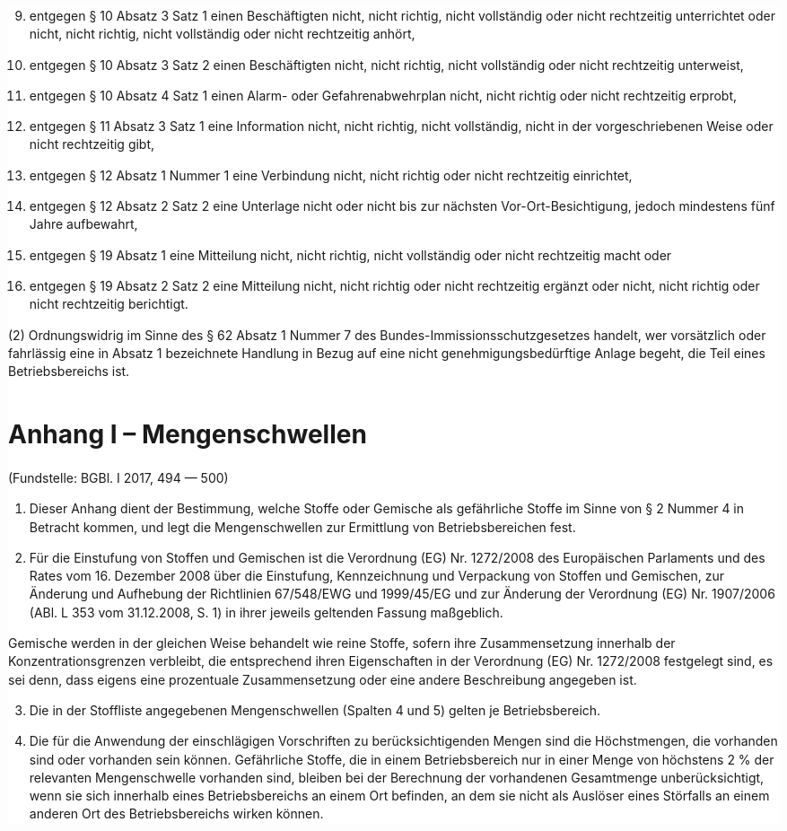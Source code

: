 9. entgegen § 10 Absatz 3 Satz 1 einen Beschäftigten nicht, nicht richtig, nicht vollständig oder nicht rechtzeitig unterrichtet oder nicht, nicht richtig, nicht vollständig oder nicht rechtzeitig anhört,

10. entgegen § 10 Absatz 3 Satz 2 einen Beschäftigten nicht, nicht richtig, nicht vollständig oder nicht rechtzeitig unterweist,

11. entgegen § 10 Absatz 4 Satz 1 einen Alarm- oder Gefahrenabwehrplan nicht, nicht richtig oder nicht rechtzeitig erprobt,

12. entgegen § 11 Absatz 3 Satz 1 eine Information nicht, nicht richtig, nicht vollständig, nicht in der vorgeschriebenen Weise oder nicht rechtzeitig gibt,

13. entgegen § 12 Absatz 1 Nummer 1 eine Verbindung nicht, nicht richtig oder nicht rechtzeitig einrichtet,

14. entgegen § 12 Absatz 2 Satz 2 eine Unterlage nicht oder nicht bis zur nächsten Vor-Ort-Besichtigung, jedoch mindestens fünf Jahre aufbewahrt,

15. entgegen § 19 Absatz 1 eine Mitteilung nicht, nicht richtig, nicht vollständig oder nicht rechtzeitig macht oder

16. entgegen § 19 Absatz 2 Satz 2 eine Mitteilung nicht, nicht richtig oder nicht rechtzeitig ergänzt oder nicht, nicht richtig oder nicht rechtzeitig berichtigt.

(2) Ordnungswidrig im Sinne des § 62 Absatz 1 Nummer 7 des Bundes-Immissionsschutzgesetzes handelt, wer vorsätzlich oder fahrlässig eine in Absatz 1 bezeichnete Handlung in Bezug auf eine nicht genehmigungsbedürftige Anlage begeht, die Teil eines Betriebsbereichs ist.

# Anhang I – Mengenschwellen

(Fundstelle: BGBl. I 2017, 494 — 500)

1. Dieser Anhang dient der Bestimmung, welche Stoffe oder Gemische als gefährliche Stoffe im Sinne von § 2 Nummer 4 in Betracht kommen, und legt die Mengenschwellen zur Ermittlung von Betriebsbereichen fest.

2. Für die Einstufung von Stoffen und Gemischen ist die Verordnung (EG) Nr. 1272/2008 des Europäischen Parlaments und des Rates vom 16. Dezember 2008 über die Einstufung, Kennzeichnung und Verpackung von Stoffen und Gemischen, zur Änderung und Aufhebung der Richtlinien 67/548/EWG und 1999/45/EG und zur Änderung der Verordnung (EG) Nr. 1907/2006 (ABl. L 353 vom 31.12.2008, S. 1) in ihrer jeweils geltenden Fassung maßgeblich.   

Gemische werden in der gleichen Weise behandelt wie reine Stoffe, sofern ihre Zusammensetzung innerhalb der Konzentrationsgrenzen verbleibt, die entsprechend ihren Eigenschaften in der Verordnung (EG) Nr. 1272/2008 festgelegt sind, es sei denn, dass eigens eine prozentuale Zusammensetzung oder eine andere Beschreibung angegeben ist.

3. Die in der Stoffliste angegebenen Mengenschwellen (Spalten 4 und 5) gelten je Betriebsbereich.

4. Die für die Anwendung der einschlägigen Vorschriften zu berücksichtigenden Mengen sind die Höchstmengen, die vorhanden sind oder vorhanden sein können. Gefährliche Stoffe, die in einem Betriebsbereich nur in einer Menge von höchstens 2 % der relevanten Mengenschwelle vorhanden sind, bleiben bei der Berechnung der vorhandenen Gesamtmenge unberücksichtigt, wenn sie sich innerhalb eines Betriebsbereichs an einem Ort befinden, an dem sie nicht als Auslöser eines Störfalls an einem anderen Ort des Betriebsbereichs wirken können.
